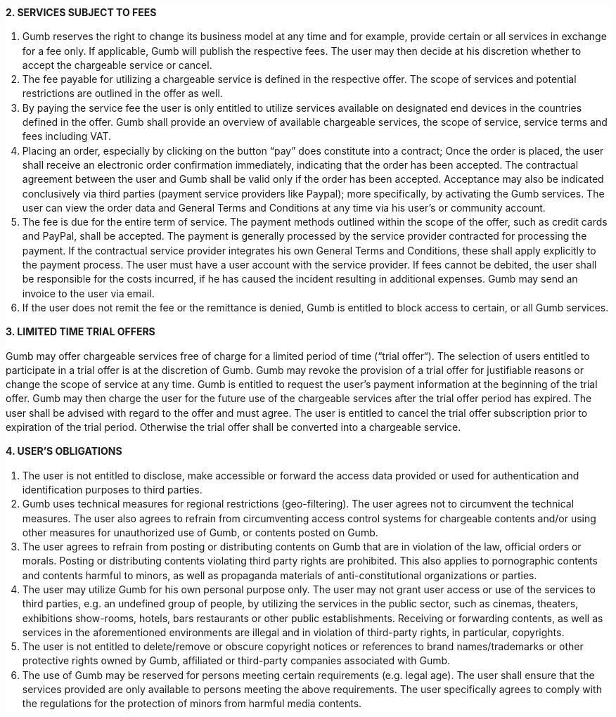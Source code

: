   

**2\. SERVICES SUBJECT TO FEES**

1.  Gumb reserves the right to change its business model at any time and for example, provide certain or all services in exchange for a fee only. If applicable, Gumb will publish the respective fees. The user may then decide at his discretion whether to accept the chargeable service or cancel.
2.  The fee payable for utilizing a chargeable service is defined in the respective offer. The scope of services and potential restrictions are outlined in the offer as well.
3.  By paying the service fee the user is only entitled to utilize services available on designated end devices in the countries defined in the offer. Gumb shall provide an overview of available chargeable services, the scope of service, service terms and fees including VAT.
4.  Placing an order, especially by clicking on the button “pay” does constitute into a contract; Once the order is placed, the user shall receive an electronic order confirmation immediately, indicating that the order has been accepted. The contractual agreement between the user and Gumb shall be valid only if the order has been accepted. Acceptance may also be indicated conclusively via third parties (payment service providers like Paypal); more specifically, by activating the Gumb services. The user can view the order data and General Terms and Conditions at any time via his user’s or community account.
5.  The fee is due for the entire term of service. The payment methods outlined within the scope of the offer, such as credit cards and PayPal, shall be accepted. The payment is generally processed by the service provider contracted for processing the payment. If the contractual service provider integrates his own General Terms and Conditions, these shall apply explicitly to the payment process. The user must have a user account with the service provider. If fees cannot be debited, the user shall be responsible for the costs incurred, if he has caused the incident resulting in additional expenses. Gumb may send an invoice to the user via email.
6.  If the user does not remit the fee or the remittance is denied, Gumb is entitled to block access to certain, or all Gumb services.

  

**3\. LIMITED TIME TRIAL OFFERS**

Gumb may offer chargeable services free of charge for a limited period of time (“trial offer“). The selection of users entitled to participate in a trial offer is at the discretion of Gumb. Gumb may revoke the provision of a trial offer for justifiable reasons or change the scope of service at any time. Gumb is entitled to request the user’s payment information at the beginning of the trial offer. Gumb may then charge the user for the future use of the chargeable services after the trial offer period has expired. The user shall be advised with regard to the offer and must agree. The user is entitled to cancel the trial offer subscription prior to expiration of the trial period. Otherwise the trial offer shall be converted into a chargeable service.

  

**4\. USER’S OBLIGATIONS**

1.  The user is not entitled to disclose, make accessible or forward the access data provided or used for authentication and identification purposes to third parties.
2.  Gumb uses technical measures for regional restrictions (geo-filtering). The user agrees not to circumvent the technical measures. The user also agrees to refrain from circumventing access control systems for chargeable contents and/or using other measures for unauthorized use of Gumb, or contents posted on Gumb.
3.  The user agrees to refrain from posting or distributing contents on Gumb that are in violation of the law, official orders or morals. Posting or distributing contents violating third party rights are prohibited. This also applies to pornographic contents and contents harmful to minors, as well as propaganda materials of anti-constitutional organizations or parties.
4.  The user may utilize Gumb for his own personal purpose only. The user may not grant user access or use of the services to third parties, e.g. an undefined group of people, by utilizing the services in the public sector, such as cinemas, theaters, exhibitions show-rooms, hotels, bars restaurants or other public establishments. Receiving or forwarding contents, as well as services in the aforementioned environments are illegal and in violation of third-party rights, in particular, copyrights.
5.  The user is not entitled to delete/remove or obscure copyright notices or references to brand names/trademarks or other protective rights owned by Gumb, affiliated or third-party companies associated with Gumb.
6.  The use of Gumb may be reserved for persons meeting certain requirements (e.g. legal age). The user shall ensure that the services provided are only available to persons meeting the above requirements. The user specifically agrees to comply with the regulations for the protection of minors from harmful media contents.
